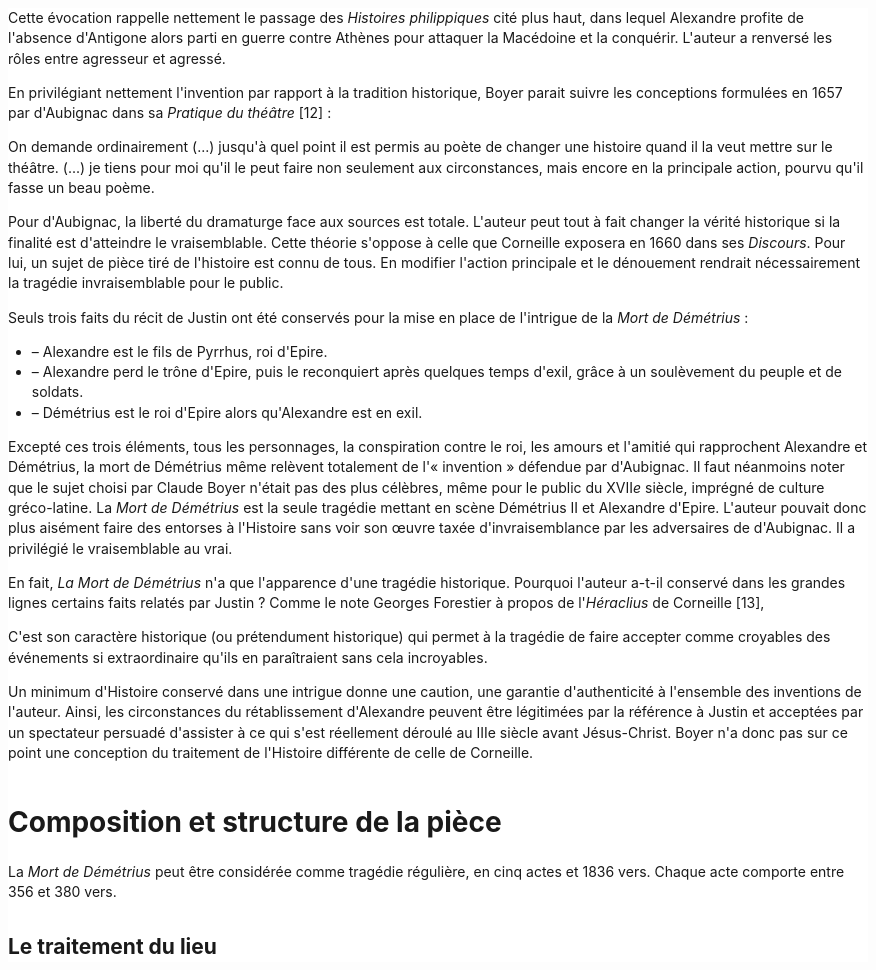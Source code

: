 Cette évocation rappelle nettement le passage des *Histoires philippiques* cité plus haut, dans lequel Alexandre profite de l'absence d'Antigone alors parti en guerre contre Athènes pour attaquer la Macédoine et la conquérir. L'auteur a renversé les rôles entre agresseur et agressé.

En privilégiant nettement l'invention par rapport à la tradition historique, Boyer parait suivre les conceptions formulées en 1657 par d'Aubignac dans sa *Pratique du théâtre* [12] :


On demande ordinairement (...) jusqu'à quel point il est permis au poète de changer une histoire quand il la veut mettre sur le théâtre. (...) je tiens pour moi qu'il le peut faire non seulement aux circonstances, mais encore en la principale action, pourvu qu'il fasse un beau poème.

Pour d'Aubignac, la liberté du dramaturge face aux sources est totale. L'auteur peut tout à fait changer la vérité historique si la finalité est d'atteindre le vraisemblable. Cette théorie s'oppose à celle que Corneille exposera en 1660 dans ses *Discours*. Pour lui, un sujet de pièce tiré de l'histoire est connu de tous. En modifier l'action principale et le dénouement rendrait nécessairement la tragédie invraisemblable pour le public.

Seuls trois faits du récit de Justin ont été conservés pour la mise en place de l'intrigue de la *Mort de Démétrius* :
 * – Alexandre est le fils de Pyrrhus, roi d'Epire.
 * – Alexandre perd le trône d'Epire, puis le reconquiert après quelques temps d'exil, grâce à un soulèvement du peuple et de soldats.
 * – Démétrius est le roi d'Epire alors qu'Alexandre est en exil.

Excepté ces trois éléments, tous les personnages, la conspiration contre le roi, les amours et l'amitié qui rapprochent Alexandre et Démétrius, la mort de Démétrius même relèvent totalement de l'« invention » défendue par d'Aubignac. Il faut néanmoins noter que le sujet choisi par Claude Boyer n'était pas des plus célèbres, même pour le public du XVII*e* siècle, imprégné de culture gréco-latine. La *Mort de Démétrius* est la seule tragédie mettant en scène Démétrius II et Alexandre d'Epire. L'auteur pouvait donc plus aisément faire des entorses à l'Histoire sans voir son œuvre taxée d'invraisemblance par les adversaires de d'Aubignac. Il a privilégié le vraisemblable au vrai.

En fait, *La Mort de Démétrius* n'a que l'apparence d'une tragédie historique. Pourquoi l'auteur a-t-il conservé dans les grandes lignes certains faits relatés par Justin ? Comme le note Georges Forestier à propos de l'*Héraclius* de Corneille [13],


C'est son caractère historique (ou prétendument historique) qui permet à la tragédie de faire accepter comme croyables des événements si extraordinaire qu'ils en paraîtraient sans cela incroyables.

Un minimum d'Histoire conservé dans une intrigue donne une caution, une garantie d'authenticité à l'ensemble des inventions de l'auteur. Ainsi, les circonstances du rétablissement d'Alexandre peuvent être légitimées par la référence à Justin et acceptées par un spectateur persuadé d'assister à ce qui s'est réellement déroulé au IIIe siècle avant Jésus-Christ. Boyer n'a donc pas sur ce point une conception du traitement de l'Histoire différente de celle de Corneille.


# Composition et structure de la pièce

La *Mort de Démétrius* peut être considérée comme tragédie régulière, en cinq actes et 1836 vers. Chaque acte comporte entre 356 et 380 vers.


## Le traitement du lieu
